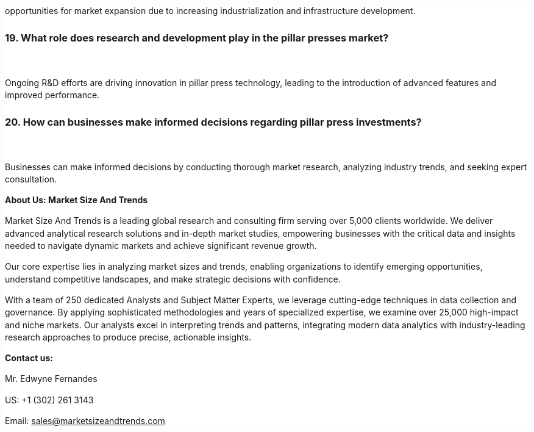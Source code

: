 opportunities for market expansion due to increasing industrialization and infrastructure development.</p><h3>19. What role does research and development play in the pillar presses market?</h3><p>&nbsp;</p><p>Ongoing R&D efforts are driving innovation in pillar press technology, leading to the introduction of advanced features and improved performance.</p><h3>20. How can businesses make informed decisions regarding pillar press investments?</h3><p>&nbsp;</p><p>Businesses can make informed decisions by conducting thorough market research, analyzing industry trends, and seeking expert consultation.</p></body></html></p><p><strong>About Us:&nbsp;Market Size And Trends</strong></p><p>Market Size And Trends&nbsp;is a leading global research and consulting firm serving over 5,000 clients worldwide. We deliver advanced analytical research solutions and in-depth market studies, empowering businesses with the critical data and insights needed to navigate dynamic markets and achieve significant revenue growth.</p><p>Our core expertise lies in analyzing market sizes and trends, enabling organizations to identify emerging opportunities, understand competitive landscapes, and make strategic decisions with confidence.</p><p>With a team of 250 dedicated Analysts and Subject Matter Experts, we leverage cutting-edge techniques in data collection and governance. By applying sophisticated methodologies and years of specialized expertise, we examine over 25,000 high-impact and niche markets. Our analysts excel in interpreting trends and patterns, integrating modern data analytics with industry-leading research approaches to produce precise, actionable insights.</p><p><strong>Contact us:</strong></p><p>Mr. Edwyne Fernandes</p><p>US: +1 (302) 261 3143</p><p>Email: <a href="mailto:sales@marketsizeandtrends.com">sales@marketsizeandtrends.com</a>&nbsp;</p>
